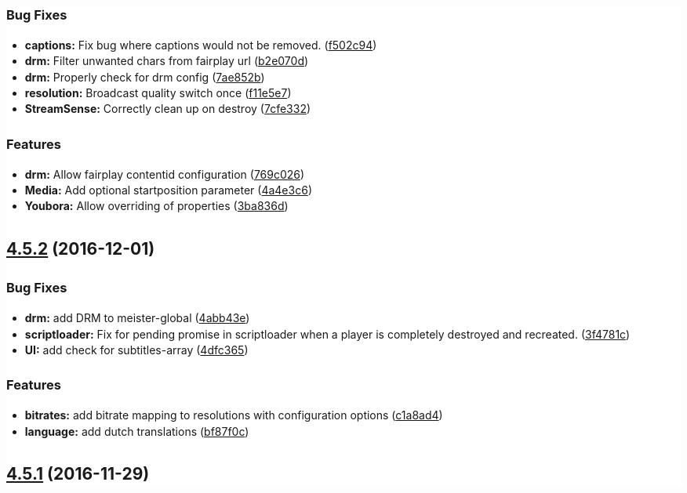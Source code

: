 
### Bug Fixes

* **captions:** Fix bug where captions would not be removed. ([f502c94](http://git.triple-it.nl/javascript/player-framework/commits/f502c94))
* **drm:** Filter unwanted chars from fairplay url ([b2e070d](http://git.triple-it.nl/javascript/player-framework/commits/b2e070d))
* **drm:** Properly check for drm config ([7ae852b](http://git.triple-it.nl/javascript/player-framework/commits/7ae852b))
* **resolution:** Broadcast quality switch once ([f11e5e7](http://git.triple-it.nl/javascript/player-framework/commits/f11e5e7))
* **StreamSense:** Correctly clean up on destroy ([7cfe332](http://git.triple-it.nl/javascript/player-framework/commits/7cfe332))


### Features

* **drm:** Allow fairplay contentid configuration ([769c026](http://git.triple-it.nl/javascript/player-framework/commits/769c026))
* **Media:** Add optional startposition parameter ([4a4e3c6](http://git.triple-it.nl/javascript/player-framework/commits/4a4e3c6))
* **Youbora:** Allow overriding of properties ([3ba836d](http://git.triple-it.nl/javascript/player-framework/commits/3ba836d))



<a name="4.5.2"></a>
## [4.5.2](http://git.triple-it.nl/javascript/player-framework/compare/v4.5.0...v4.5.2) (2016-12-01)


### Bug Fixes

* **drm:** add DRM to meister-global ([4abb43e](http://git.triple-it.nl/javascript/player-framework/commits/4abb43e))
* **scriptloader:** Fix for pending promise in scriptloader when a player is completely destroyed and recreated. ([3f4781c](http://git.triple-it.nl/javascript/player-framework/commits/3f4781c))
* **UI:** add check for subtitles-array ([4dfc365](http://git.triple-it.nl/javascript/player-framework/commits/4dfc365))


### Features

* **bitrates:** add bitrate mapping to resolutions with configuration options ([c1a8ad4](http://git.triple-it.nl/javascript/player-framework/commits/c1a8ad4))
* **language:** add dutch translations ([bf87f0c](http://git.triple-it.nl/javascript/player-framework/commits/bf87f0c))



<a name="4.5.1"></a>
## [4.5.1](http://git.triple-it.nl/javascript/player-framework/compare/v4.5.0...v4.5.1) (2016-11-29)
